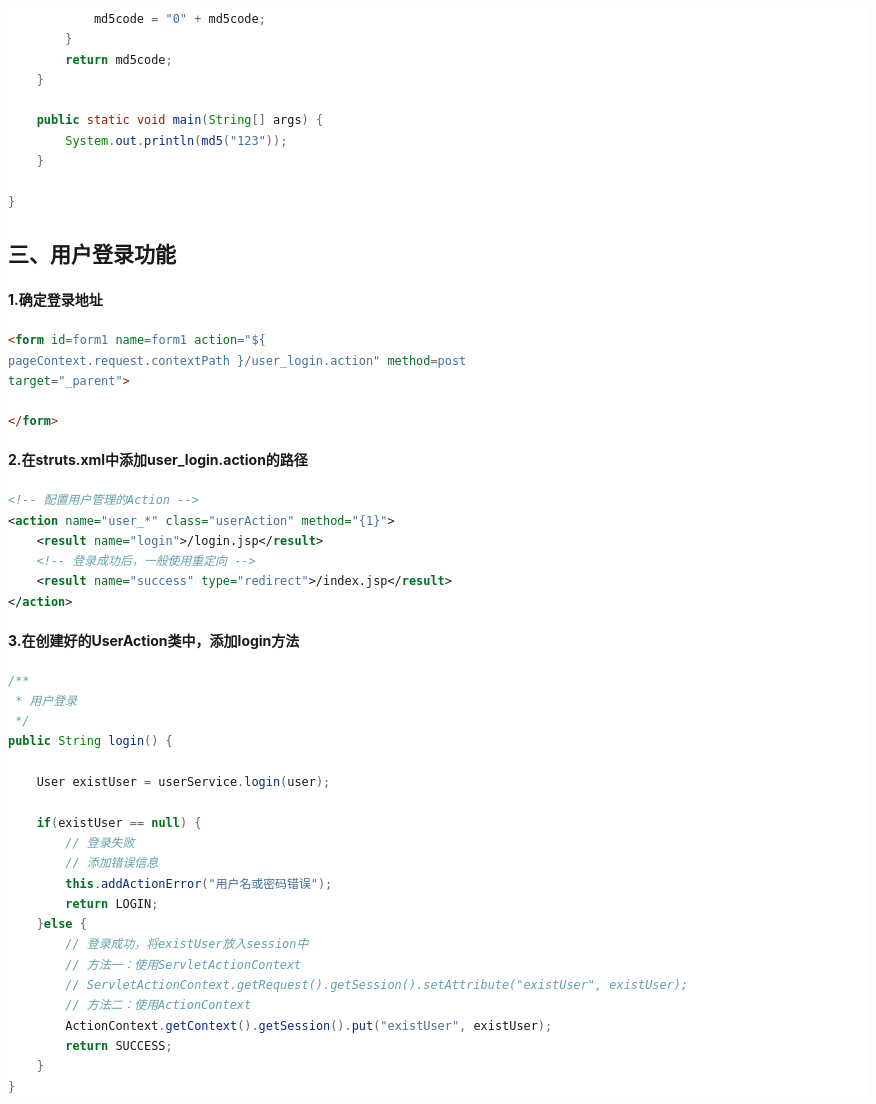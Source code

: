 ```java
			md5code = "0" + md5code;
		}
		return md5code;
	}

	public static void main(String[] args) {
		System.out.println(md5("123"));
	}

}
```

## 三、用户登录功能

#### 1.确定登录地址

```html
<form id=form1 name=form1 action="${ 
pageContext.request.contextPath }/user_login.action" method=post 
target="_parent">

</form>
```

#### 2.在struts.xml中添加user_login.action的路径

```xml
<!-- 配置用户管理的Action -->
<action name="user_*" class="userAction" method="{1}">
	<result name="login">/login.jsp</result>
	<!-- 登录成功后，一般使用重定向 -->
	<result name="success" type="redirect">/index.jsp</result>
</action>
```

#### 3.在创建好的UserAction类中，添加login方法

```java
/**
 * 用户登录
 */
public String login() {

	User existUser = userService.login(user);
	
	if(existUser == null) {
		// 登录失败
		// 添加错误信息
		this.addActionError("用户名或密码错误");
		return LOGIN;
	}else {
		// 登录成功，将existUser放入session中
		// 方法一：使用ServletActionContext
		// ServletActionContext.getRequest().getSession().setAttribute("existUser", existUser);
		// 方法二：使用ActionContext
		ActionContext.getContext().getSession().put("existUser", existUser);
		return SUCCESS;
	}
}
```
